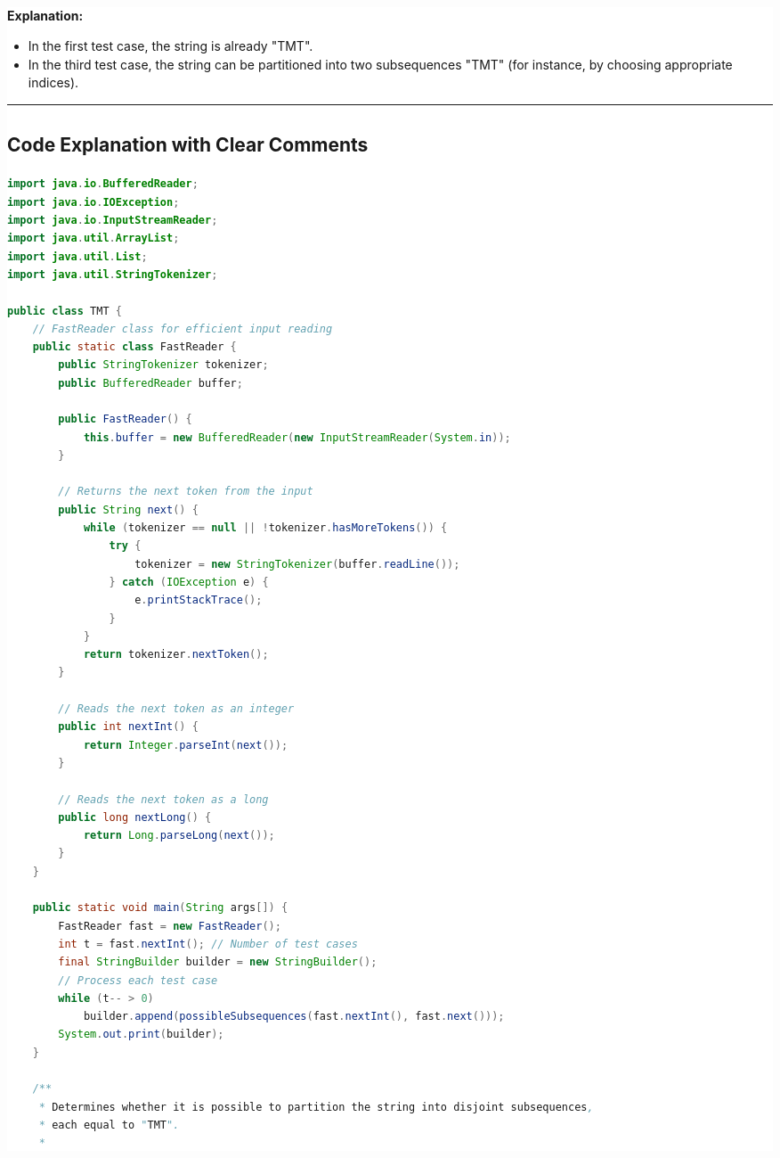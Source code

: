 **Explanation:**
- In the first test case, the string is already "TMT".
- In the third test case, the string can be partitioned into two subsequences "TMT" (for instance, by choosing appropriate indices).

---

## Code Explanation with Clear Comments

```java
import java.io.BufferedReader;
import java.io.IOException;
import java.io.InputStreamReader;
import java.util.ArrayList;
import java.util.List;
import java.util.StringTokenizer;

public class TMT {
    // FastReader class for efficient input reading
    public static class FastReader {
        public StringTokenizer tokenizer;
        public BufferedReader buffer;

        public FastReader() {
            this.buffer = new BufferedReader(new InputStreamReader(System.in));
        }

        // Returns the next token from the input
        public String next() {
            while (tokenizer == null || !tokenizer.hasMoreTokens()) {
                try {
                    tokenizer = new StringTokenizer(buffer.readLine());
                } catch (IOException e) {
                    e.printStackTrace();
                }
            }
            return tokenizer.nextToken();
        }

        // Reads the next token as an integer
        public int nextInt() {
            return Integer.parseInt(next());
        }

        // Reads the next token as a long
        public long nextLong() {
            return Long.parseLong(next());
        }
    }

    public static void main(String args[]) {
        FastReader fast = new FastReader();
        int t = fast.nextInt(); // Number of test cases
        final StringBuilder builder = new StringBuilder();
        // Process each test case
        while (t-- > 0)
            builder.append(possibleSubsequences(fast.nextInt(), fast.next()));
        System.out.print(builder);
    }

    /**
     * Determines whether it is possible to partition the string into disjoint subsequences,
     * each equal to "TMT".
     *
```